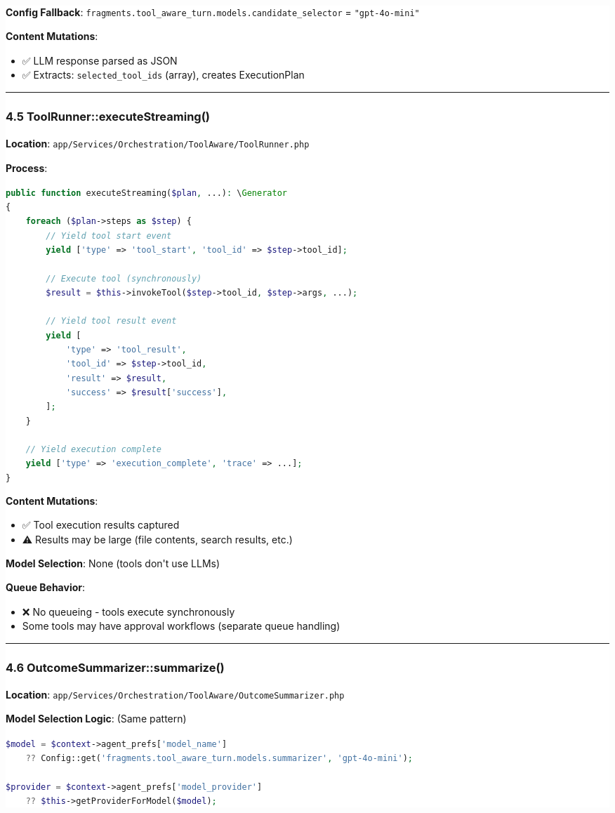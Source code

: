 **Config Fallback**: `fragments.tool_aware_turn.models.candidate_selector` = `"gpt-4o-mini"`

**Content Mutations**: 
- ✅ LLM response parsed as JSON
- ✅ Extracts: `selected_tool_ids` (array), creates ExecutionPlan

---

### 4.5 ToolRunner::executeStreaming()

**Location**: `app/Services/Orchestration/ToolAware/ToolRunner.php`

**Process**:
```php
public function executeStreaming($plan, ...): \Generator
{
    foreach ($plan->steps as $step) {
        // Yield tool start event
        yield ['type' => 'tool_start', 'tool_id' => $step->tool_id];
        
        // Execute tool (synchronously)
        $result = $this->invokeTool($step->tool_id, $step->args, ...);
        
        // Yield tool result event
        yield [
            'type' => 'tool_result',
            'tool_id' => $step->tool_id,
            'result' => $result,
            'success' => $result['success'],
        ];
    }
    
    // Yield execution complete
    yield ['type' => 'execution_complete', 'trace' => ...];
}
```

**Content Mutations**: 
- ✅ Tool execution results captured
- ⚠️ Results may be large (file contents, search results, etc.)

**Model Selection**: None (tools don't use LLMs)

**Queue Behavior**: 
- ❌ No queueing - tools execute synchronously
- Some tools may have approval workflows (separate queue handling)

---

### 4.6 OutcomeSummarizer::summarize()

**Location**: `app/Services/Orchestration/ToolAware/OutcomeSummarizer.php`

**Model Selection Logic**: (Same pattern)
```php
$model = $context->agent_prefs['model_name']
    ?? Config::get('fragments.tool_aware_turn.models.summarizer', 'gpt-4o-mini');

$provider = $context->agent_prefs['model_provider']
    ?? $this->getProviderForModel($model);
```
